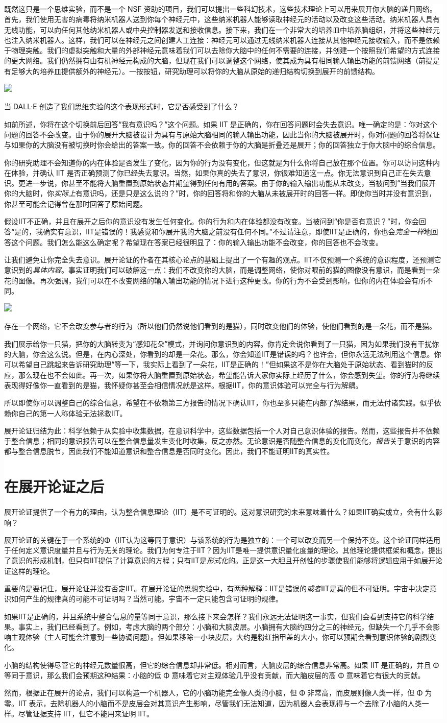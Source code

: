 既然这只是一个思维实验，而不是一个 NSF 资助的项目，我们可以提出一些科幻技术，这些技术理论上可以用来展开你大脑的递归网络。首先，我们使用无害的病毒将纳米机器人送到你每个神经元中，这些纳米机器人能够读取神经元的活动以及改变这些活动。纳米机器人具有无线功能，可以向任何其他纳米机器人或中央控制器发送和接收信息。接下来，我们在一个非常大的培养皿中培养脑组织，并将这些神经元也注入纳米机器人。这样，我们可以在神经元之间创建人工连接：神经元可以通过无线纳米机器人连接从其他神经元接收输入，而不是依赖于物理突触。我们的虚拟突触和大量的外部神经元意味着我们可以去除你大脑中的任何不需要的连接，并创建一个按照我们希望的方式连接的更大网络。我们仍然拥有由有机神经元构成的大脑，但现在我们可以调整这个网络，使其成为具有相同输入输出功能的前馈网络（前提是有足够大的培养皿提供额外的神经元）。一按按钮，研究助理可以将你的大脑从原始的递归结构切换到展开的前馈结构。

![](../Images/897dbbd3c63559ac30e9583fbd3077ee.png)

当 DALL·E 创造了我们思维实验的这个表现形式时，它是否感受到了什么？

如前所述，你将在这个切换前后回答“我有意识吗？”这个问题。如果 IIT 是正确的，你在回答问题时会失去意识。唯一确定的是：你对这个问题的回答不会改变。由于你的展开大脑被设计为具有与原始大脑相同的输入输出功能，因此当你的大脑被展开时，你对问题的回答将保证与如果你的大脑没有被切换时你会给出的答案一致。你的回答不会依赖于你的大脑是折叠还是展开；你的回答独立于你大脑中的综合信息。

你的研究助理不会知道你的内在体验是否发生了变化，因为你的行为没有变化，但这就是为什么你将自己放在那个位置。你可以访问这种内在体验，并确认 IIT 是否正确预测了你已经失去意识。当然，如果你真的失去了意识，你很难知道这一点。你无法意识到自己正在失去意识。更进一步说，你甚至不能将大脑重置到原始状态并期望得到任何有用的答案。由于你的输入输出功能从未改变，当被问到“当我们展开你的大脑时，你*实际上*有意识吗，还是只是这么说的？”时，你的回答将和你的大脑从未被展开时的回答一样。即使你当时并没有意识到，你甚至可能会记得曾在那时回答了原始问题。

假设IIT不正确，并且在展开之后你的意识没有发生任何变化。你的行为和内在体验都没有改变。当被问到“你是否有意识？”时，你会回答“是的，我确实有意识，IIT是错误的！我感觉和你展开我的大脑之前没有任何不同。”不过请注意，即使IIT是正确的，你也会*完全一样*地回答这个问题。我们怎么能这么确定呢？希望现在答案已经很明显了：你的输入输出功能不会改变，你的回答也不会改变。

让我们避免让你完全失去意识。展开论证的作者在其核心论点的基础上提出了一个有趣的观点。IIT不仅预测一个系统的意识程度，还预测它意识到的*具体内容*。事实证明我们可以破解这一点：我们不改变你的大脑，而是调整网络，使你对眼前的猫的图像没有意识，而是看到一朵花的图像。再次强调，我们可以在不改变网络的输入输出功能的情况下进行这种更改。你的行为不会受到影响，但你的内在体验会有所不同。

![](../Images/8a24cd104705fcb2138577bdd6f1cddb.png)

存在一个网络，它不会改变参与者的行为（所以他们仍然说他们看到的是猫），同时改变他们的体验，使他们看到的是一朵花，而不是猫。

我们展示给你一只猫，把你的大脑转变为“感知花朵”模式，并询问你意识到的内容。你肯定会说你看到了一只猫，因为如果我们没有干扰你的大脑，你会这么说。但是，在内心深处，你看到的却是一朵花。那么，你会知道IIT是错误的吗？也许会，但你永远无法利用这个信息。你可以希望自己跳起来告诉研究助理“等一下，我实际上看到了一朵花，IIT是正确的！”但如果这不是你在大脑处于原始状态、看到猫时的反应，那么现在也不会如此。再一次，如果你将大脑重置到原始状态，希望能告诉大家你实际上经历了什么，你会感到失望。你的行为将继续表现得好像你一直看到的是猫，我怀疑你甚至会相信情况就是这样。根据IIT，你的意识体验可以完全与行为解耦。

所以即使你可以调整自己的综合信息，希望在不依赖第三方报告的情况下确认IIT，你也至多只能在内部了解结果，而无法付诸实践。似乎依赖你自己的第一人称体验无法拯救IIT。

展开论证归结为此：科学依赖于从实验中收集数据，在意识科学中，这些数据包括一个人对自己意识体验的报告。然而，这些报告并不依赖于整合信息；相同的意识报告可以在整合信息量发生变化时收集，反之亦然。无论意识是否随整合信息的变化而变化，*报告*关于意识的内容都与整合信息脱节，因此我们不能知道意识和整合信息是否同时变化。因此，我们不能证明IIT的真实性。

# 在展开论证之后

展开论证提供了一个有力的理由，认为整合信息理论（IIT）是不可证明的。这对意识研究的未来意味着什么？如果IIT确实成立，会有什么影响？

展开论证的关键在于一个系统的Φ（IIT认为这等同于意识）与该系统的行为是独立的：一个可以改变而另一个保持不变。这个论证同样适用于任何定义意识度量并且与行为无关的理论。我们为何专注于IIT？因为IIT是唯一提供意识量化度量的理论。其他理论提供框架和概念，提出了意识的形成机制，但只有IIT提供了计算意识的方程；只有IIT是*形式化*的。正是这一大胆且开创性的步骤使我们能够将逻辑应用于如展开论证这样的理论。

重要的是要记住，展开论证并没有否定IIT。在展开论证的思想实验中，有两种解释：IIT是错误的*或者*IIT是真的但不可证明。宇宙中决定意识如何产生的规律真的可能不可证明吗？当然可能。宇宙不一定只能包含可证明的规律。

如果IIT是正确的，并且系统中整合信息的量等同于意识，那么接下来会怎样？我们永远无法证明这一事实，但我们会看到支持它的科学结果。事实上，我们已经看到了。例如，考虑大脑的两个部分：小脑和大脑皮层。小脑拥有大脑约四分之三的神经元，但缺失一个几乎不会影响主观体验（主人可能会注意到一些协调问题）。但如果移除一小块皮层，大约是粉红指甲盖的大小，你可以预期会看到意识体验的剧烈变化。

小脑的结构使得尽管它的神经元数量很高，但它的综合信息却非常低。相对而言，大脑皮层的综合信息非常高。如果 IIT 是正确的，并且 Φ 等同于意识，那么我们会预期这种结果：小脑的低 Φ 意味着它对主观体验几乎没有贡献，而大脑皮层的高 Φ 意味着它有很大的贡献。

然而，根据正在展开的论点，我们可以构造一个机器人，它的小脑功能完全像人类的小脑，但 Φ 非常高，而皮层则像人类一样，但 Φ 为零。IIT 表示，去除机器人的小脑而不是皮层会对其意识产生影响，尽管我们无法知道，因为机器人会表现得与一个去除了小脑的人类一样。尽管证据支持 IIT，但它不能用来证明 IIT。
